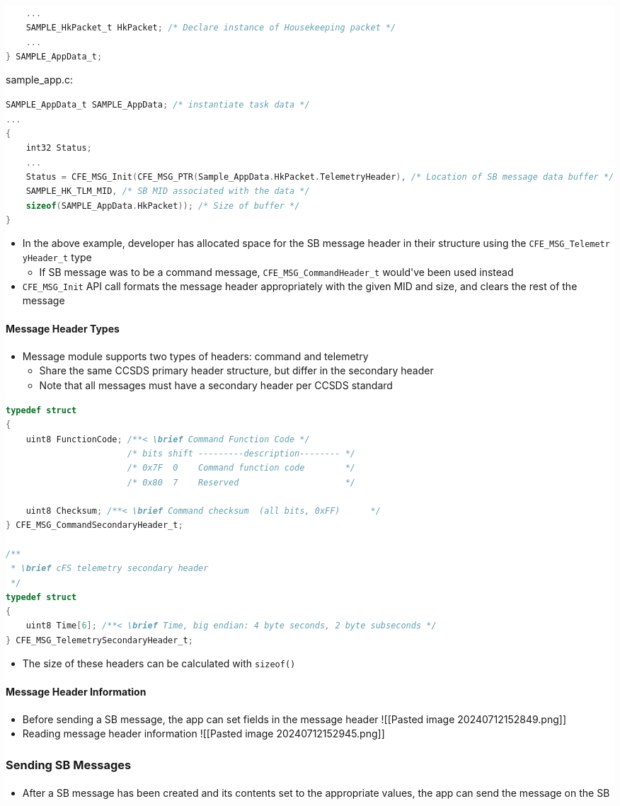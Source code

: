 ```c
	...
	SAMPLE_HkPacket_t HkPacket; /* Declare instance of Housekeeping packet */
	...
} SAMPLE_AppData_t;
```
sample_app.c:
```c
SAMPLE_AppData_t SAMPLE_AppData; /* instantiate task data */
...
{
	int32 Status;
	...
	Status = CFE_MSG_Init(CFE_MSG_PTR(Sample_AppData.HkPacket.TelemetryHeader), /* Location of SB message data buffer */
	SAMPLE_HK_TLM_MID, /* SB MID associated with the data */
	sizeof(SAMPLE_AppData.HkPacket)); /* Size of buffer */
}
```

- In the above example, developer has allocated space for the SB message header in their structure using the `CFE_MSG_TelemetryHeader_t` type
	- If SB message was to be a command message, `CFE_MSG_CommandHeader_t` would've been used instead
- `CFE_MSG_Init` API call formats the message header appropriately with the given MID and size, and clears the rest of the message

#### Message Header Types
- Message module supports two types of headers: command and telemetry
	- Share the same CCSDS primary header structure, but differ in the secondary header
	- Note that all messages must have a secondary header per CCSDS standard
```c
typedef struct
{
    uint8 FunctionCode; /**< \brief Command Function Code */
                        /* bits shift ---------description-------- */
                        /* 0x7F  0    Command function code        */
                        /* 0x80  7    Reserved                     */

    uint8 Checksum; /**< \brief Command checksum  (all bits, 0xFF)      */
} CFE_MSG_CommandSecondaryHeader_t;

/**
 * \brief cFS telemetry secondary header
 */
typedef struct
{
    uint8 Time[6]; /**< \brief Time, big endian: 4 byte seconds, 2 byte subseconds */
} CFE_MSG_TelemetrySecondaryHeader_t;
```
- The size of these headers can be calculated with `sizeof()`

#### Message Header Information
- Before sending a SB message, the app can set fields in the message header
![[Pasted image 20240712152849.png]]
- Reading message header information
![[Pasted image 20240712152945.png]]
### Sending SB Messages
- After a SB message has been created and its contents set to the appropriate values, the app can send the message on the SB
